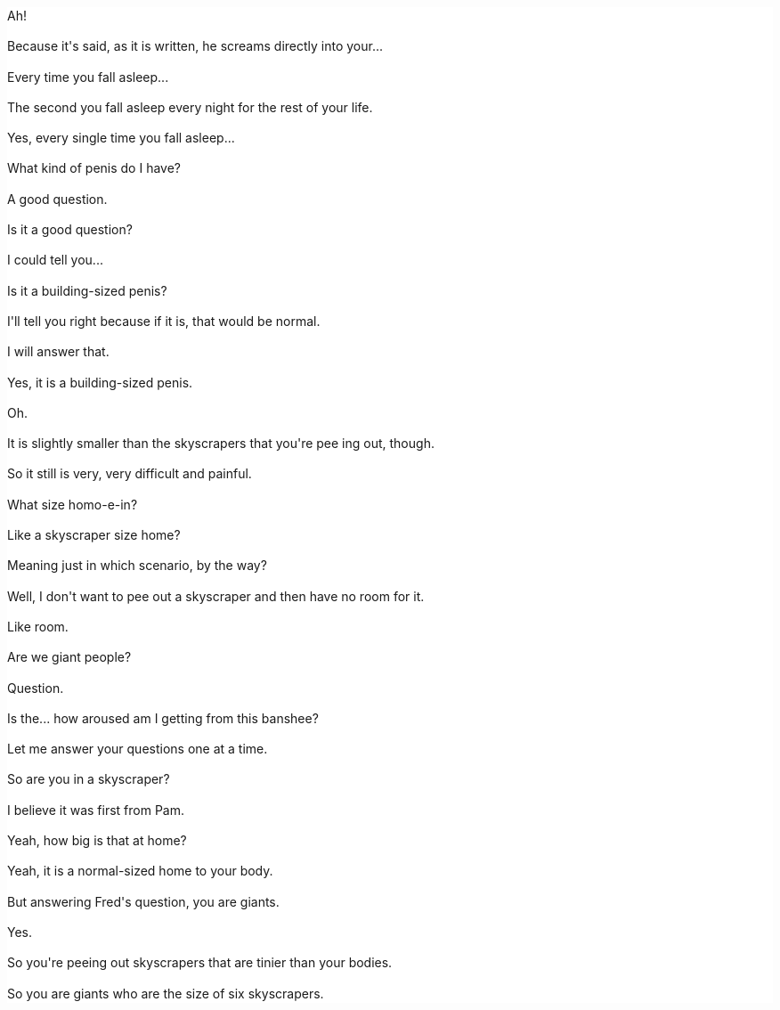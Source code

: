 Ah!

Because it's said, as it is written, he screams directly into your...

Every time you fall asleep...

The second you fall asleep every night for the rest of your life.

Yes, every single time you fall asleep...

What kind of penis do I have?

A good question.

Is it a good question?

I could tell you...

Is it a building-sized penis?

I'll tell you right because if it is, that would be normal.

I will answer that.

Yes, it is a building-sized penis.

Oh.

It is slightly smaller than the skyscrapers that you're pee ing out, though.

So it still is very, very difficult and painful.

What size homo-e-in?

Like a skyscraper size home?

Meaning just in which scenario, by the way?

Well, I don't want to pee out a skyscraper and then have no room for it.

Like room.

Are we giant people?

Question.

Is the... how aroused am I getting from this banshee?

Let me answer your questions one at a time.

So are you in a skyscraper?

I believe it was first from Pam.

Yeah, how big is that at home?

Yeah, it is a normal-sized home to your body.

But answering Fred's question, you are giants.

Yes.

So you're peeing out skyscrapers that are tinier than your bodies.

So you are giants who are the size of six skyscrapers.
